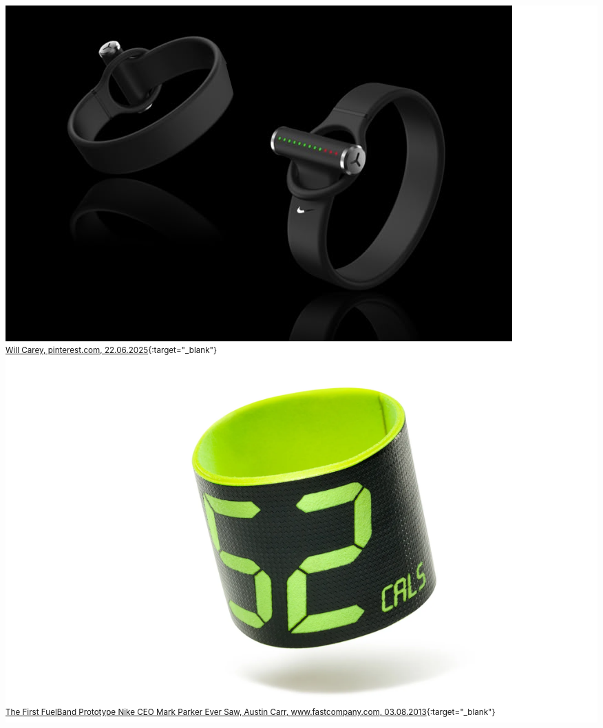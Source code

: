  ![Nike+ Fuelband](img/Nikefuel_Rendering.png)<br>
 <sup> [Will Carey, pinterest.com, 22.06.2025](https://at.pinterest.com/pin/329114685293989437/){:target="_blank"}</sup>

![Nike+ Fuelband](img/Nikefuel_Prototype.png)<br>
 <sup>[The First FuelBand Prototype Nike CEO Mark Parker Ever Saw, Austin Carr, www.fastcompany.com, 03.08.2013](https://www.fastcompany.com/1682588/the-first-fuelband-prototype-nike-ceo-mark-parker-ever-saw){:target="_blank"}</sup>
